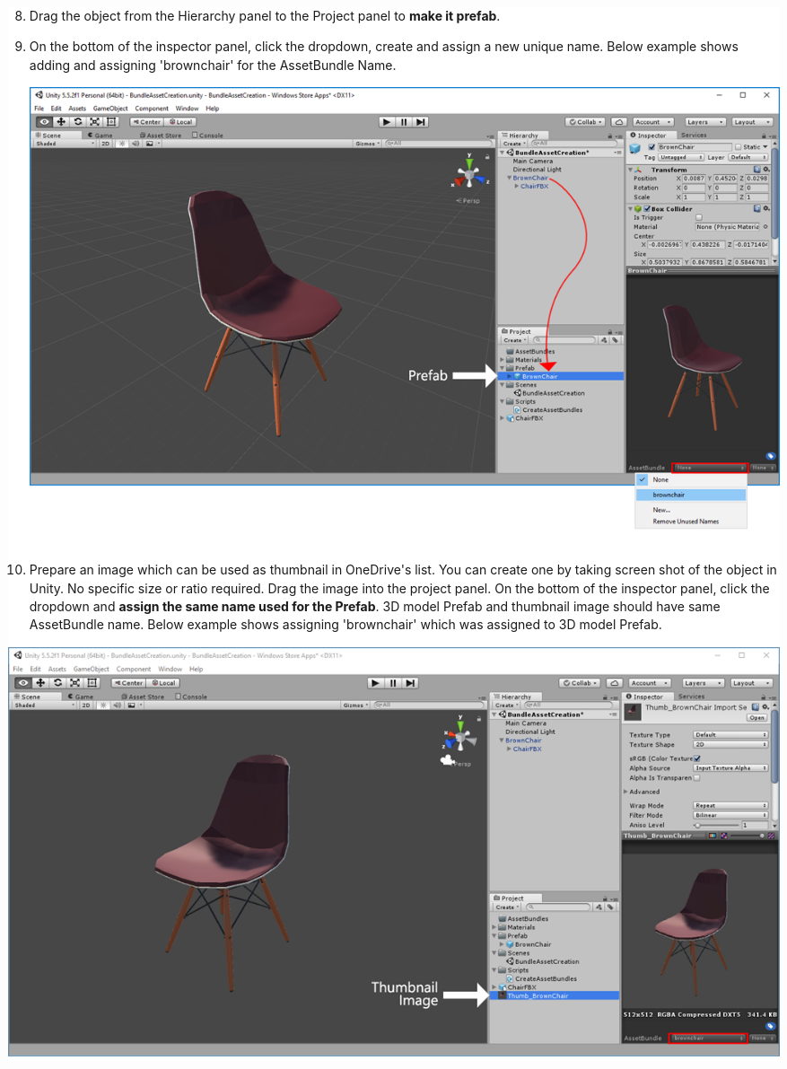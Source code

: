 8. Drag the object from the Hierarchy panel to the Project panel to **make it prefab**.
9. On the bottom of the inspector panel, click the dropdown, create and assign a new unique name. Below example shows adding and assigning 'brownchair' for the AssetBundle Name. 

   ![On the bottom of the inspector panel, click the dropdown and '''assign a new unique name'''.](images/holosketch-14-assetbundles-1000px.png)

10. Prepare an image which can be used as thumbnail in OneDrive's list. You can create one by taking screen shot of the object in Unity. No specific size or ratio required. Drag the image into the project panel. On the bottom of the inspector panel, click the dropdown and **assign the same name used for the Prefab**. 3D model Prefab and thumbnail image should have same AssetBundle name. Below example shows assigning 'brownchair' which was assigned to 3D model Prefab. 

   ![Drag an image into the project panel and assign the name used for the object.](images/holosketch-15-assetbundles-1000px.png)
